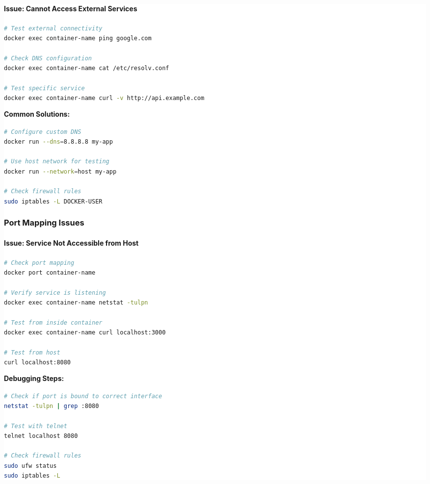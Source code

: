 #### Issue: Cannot Access External Services
```bash
# Test external connectivity
docker exec container-name ping google.com

# Check DNS configuration
docker exec container-name cat /etc/resolv.conf

# Test specific service
docker exec container-name curl -v http://api.example.com
```

**Common Solutions:**
```bash
# Configure custom DNS
docker run --dns=8.8.8.8 my-app

# Use host network for testing
docker run --network=host my-app

# Check firewall rules
sudo iptables -L DOCKER-USER
```

### Port Mapping Issues

#### Issue: Service Not Accessible from Host
```bash
# Check port mapping
docker port container-name

# Verify service is listening
docker exec container-name netstat -tulpn

# Test from inside container
docker exec container-name curl localhost:3000

# Test from host
curl localhost:8080
```

**Debugging Steps:**
```bash
# Check if port is bound to correct interface
netstat -tulpn | grep :8080

# Test with telnet
telnet localhost 8080

# Check firewall rules
sudo ufw status
sudo iptables -L
```
